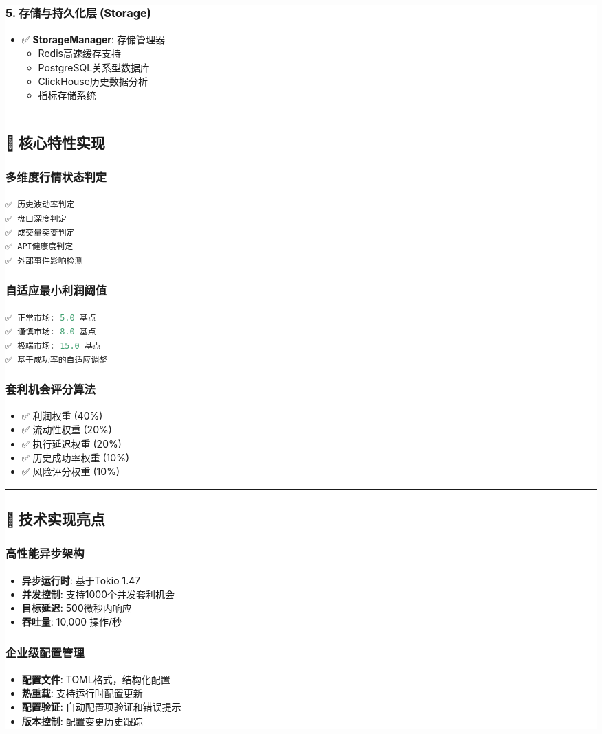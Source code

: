 ### 5. 存储与持久化层 (Storage)
- ✅ **StorageManager**: 存储管理器
  - Redis高速缓存支持
  - PostgreSQL关系型数据库
  - ClickHouse历史数据分析
  - 指标存储系统

---

## 🚀 核心特性实现

### 多维度行情状态判定
```rust
✅ 历史波动率判定
✅ 盘口深度判定  
✅ 成交量突变判定
✅ API健康度判定
✅ 外部事件影响检测
```

### 自适应最小利润阈值
```rust
✅ 正常市场: 5.0 基点
✅ 谨慎市场: 8.0 基点  
✅ 极端市场: 15.0 基点
✅ 基于成功率的自适应调整
```

### 套利机会评分算法
- ✅ 利润权重 (40%)
- ✅ 流动性权重 (20%)
- ✅ 执行延迟权重 (20%)
- ✅ 历史成功率权重 (10%)
- ✅ 风险评分权重 (10%)

---

## 🔧 技术实现亮点

### 高性能异步架构
- **异步运行时**: 基于Tokio 1.47
- **并发控制**: 支持1000个并发套利机会
- **目标延迟**: 500微秒内响应
- **吞吐量**: 10,000 操作/秒

### 企业级配置管理
- **配置文件**: TOML格式，结构化配置
- **热重载**: 支持运行时配置更新
- **配置验证**: 自动配置项验证和错误提示
- **版本控制**: 配置变更历史跟踪
